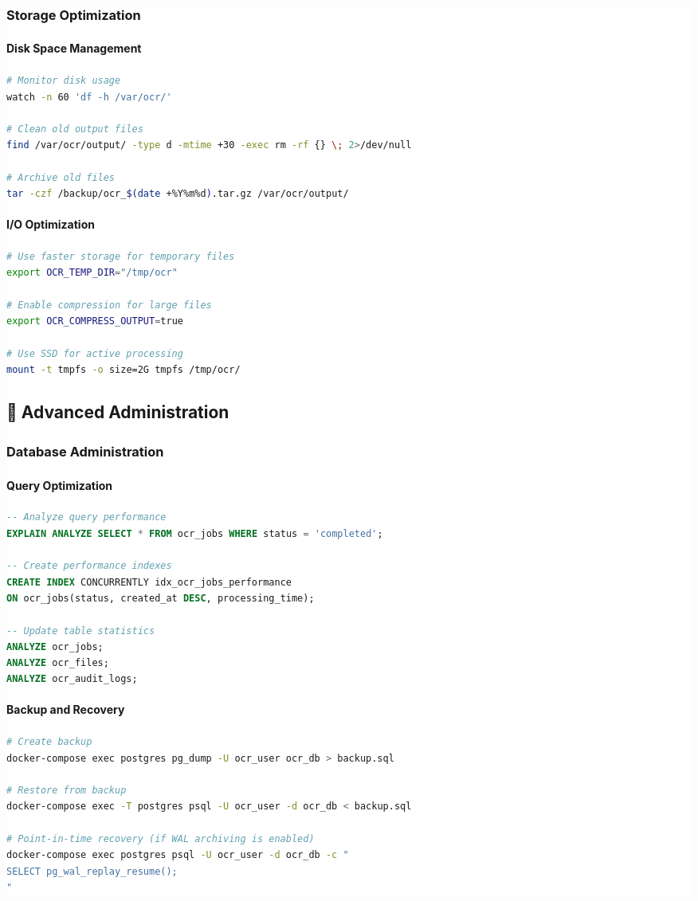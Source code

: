 ### Storage Optimization

#### Disk Space Management
```bash
# Monitor disk usage
watch -n 60 'df -h /var/ocr/'

# Clean old output files
find /var/ocr/output/ -type d -mtime +30 -exec rm -rf {} \; 2>/dev/null

# Archive old files
tar -czf /backup/ocr_$(date +%Y%m%d).tar.gz /var/ocr/output/
```

#### I/O Optimization
```bash
# Use faster storage for temporary files
export OCR_TEMP_DIR="/tmp/ocr"

# Enable compression for large files
export OCR_COMPRESS_OUTPUT=true

# Use SSD for active processing
mount -t tmpfs -o size=2G tmpfs /tmp/ocr/
```

## 🔧 Advanced Administration

### Database Administration

#### Query Optimization
```sql
-- Analyze query performance
EXPLAIN ANALYZE SELECT * FROM ocr_jobs WHERE status = 'completed';

-- Create performance indexes
CREATE INDEX CONCURRENTLY idx_ocr_jobs_performance
ON ocr_jobs(status, created_at DESC, processing_time);

-- Update table statistics
ANALYZE ocr_jobs;
ANALYZE ocr_files;
ANALYZE ocr_audit_logs;
```

#### Backup and Recovery
```bash
# Create backup
docker-compose exec postgres pg_dump -U ocr_user ocr_db > backup.sql

# Restore from backup
docker-compose exec -T postgres psql -U ocr_user -d ocr_db < backup.sql

# Point-in-time recovery (if WAL archiving is enabled)
docker-compose exec postgres psql -U ocr_user -d ocr_db -c "
SELECT pg_wal_replay_resume();
"
```
